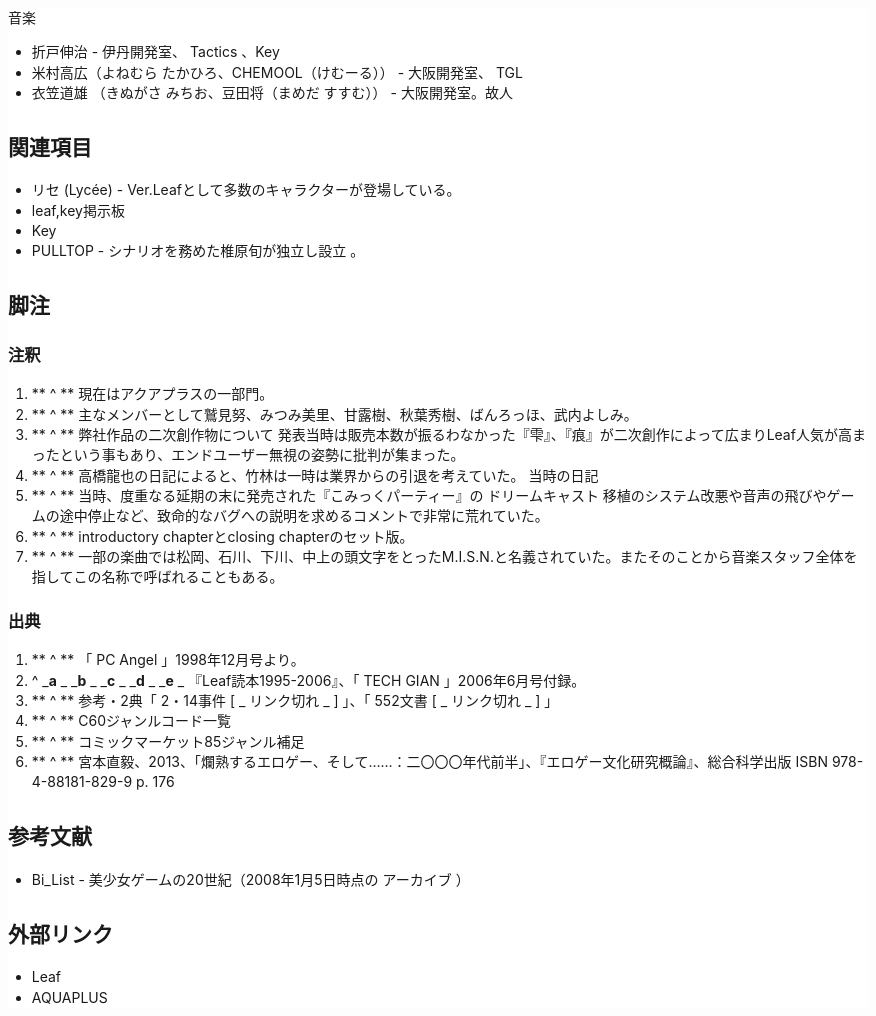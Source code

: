 音楽

    

  * 折戸伸治  \- 伊丹開発室、  Tactics  、Key 
  * 米村高広（よねむら たかひろ、CHEMOOL（けむーる）） - 大阪開発室、  TGL 
  * 衣笠道雄  （きぬがさ みちお、豆田将（まめだ すすむ）） - 大阪開発室。故人 

##  関連項目



  * リセ (Lycée)  \- Ver.Leafとして多数のキャラクターが登場している。 
  * leaf,key掲示板 
  * Key 
  * PULLTOP  \- シナリオを務めた椎原旬が独立し設立    。 

##  脚注



###  注釈



  1. ** ^  ** 現在はアクアプラスの一部門。 
  2. ** ^  ** 主なメンバーとして鷲見努、みつみ美里、甘露樹、秋葉秀樹、ばんろっほ、武内よしみ。 
  3. ** ^  ** 弊社作品の二次創作物について  発表当時は販売本数が振るわなかった『雫』、『痕』が二次創作によって広まりLeaf人気が高まったという事もあり、エンドユーザー無視の姿勢に批判が集まった。 
  4. ** ^  ** 高橋龍也の日記によると、竹林は一時は業界からの引退を考えていた。  当時の日記 
  5. ** ^  ** 当時、度重なる延期の末に発売された『こみっくパーティー』の  ドリームキャスト  移植のシステム改悪や音声の飛びやゲームの途中停止など、致命的なバグへの説明を求めるコメントで非常に荒れていた。 
  6. ** ^  ** introductory chapterとclosing chapterのセット版。 
  7. ** ^  ** 一部の楽曲では松岡、石川、下川、中上の頭文字をとったM.I.S.N.と名義されていた。またそのことから音楽スタッフ全体を指してこの名称で呼ばれることもある。 

###  出典



  1. ** ^  ** 「  PC Angel  」1998年12月号より。 
  2. ^  _**a** _ _**b** _ _**c** _ _**d** _ _**e** _ 『Leaf読本1995-2006』、「  TECH GIAN  」2006年6月号付録。 
  3. ** ^  ** 参考・2典「  2・14事件  [ _ リンク切れ  _ ]  」、「  552文書  [ _ リンク切れ  _ ]  」 
  4. ** ^  ** C60ジャンルコード一覧 
  5. ** ^  ** コミックマーケット85ジャンル補足 
  6. ** ^  ** 宮本直毅、2013、「爛熟するエロゲー、そして……：二〇〇〇年代前半」、『エロゲー文化研究概論』、総合科学出版  ISBN  978-4-88181-829-9  p. 176 

##  参考文献



  * Bi_List  \- 美少女ゲームの20世紀（2008年1月5日時点の  アーカイブ  ） 

##  外部リンク



  * Leaf 
  * AQUAPLUS 

